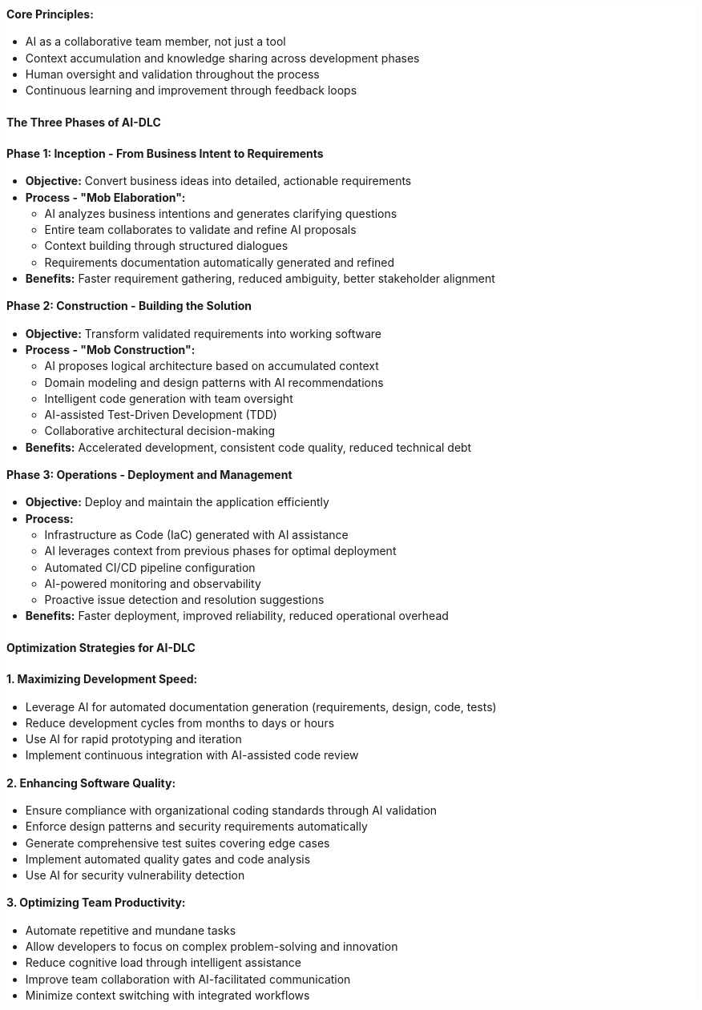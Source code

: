 **Core Principles:**
- AI as a collaborative team member, not just a tool
- Context accumulation and knowledge sharing across development phases
- Human oversight and validation throughout the process
- Continuous learning and improvement through feedback loops

#### The Three Phases of AI-DLC

**Phase 1: Inception - From Business Intent to Requirements**
- **Objective:** Convert business ideas into detailed, actionable requirements
- **Process - "Mob Elaboration":**
  - AI analyzes business intentions and generates clarifying questions
  - Entire team collaborates to validate and refine AI proposals
  - Context building through structured dialogues
  - Requirements documentation automatically generated and refined
- **Benefits:** Faster requirement gathering, reduced ambiguity, better stakeholder alignment

**Phase 2: Construction - Building the Solution**
- **Objective:** Transform validated requirements into working software
- **Process - "Mob Construction":**
  - AI proposes logical architecture based on accumulated context
  - Domain modeling and design patterns with AI recommendations
  - Intelligent code generation with team oversight
  - AI-assisted Test-Driven Development (TDD)
  - Collaborative architectural decision-making
- **Benefits:** Accelerated development, consistent code quality, reduced technical debt

**Phase 3: Operations - Deployment and Management**
- **Objective:** Deploy and maintain the application efficiently
- **Process:**
  - Infrastructure as Code (IaC) generated with AI assistance
  - AI leverages context from previous phases for optimal deployment
  - Automated CI/CD pipeline configuration
  - AI-powered monitoring and observability
  - Proactive issue detection and resolution suggestions
- **Benefits:** Faster deployment, improved reliability, reduced operational overhead

#### Optimization Strategies for AI-DLC

**1. Maximizing Development Speed:**
- Leverage AI for automated documentation generation (requirements, design, code, tests)
- Reduce development cycles from months to days or hours
- Use AI for rapid prototyping and iteration
- Implement continuous integration with AI-assisted code review

**2. Enhancing Software Quality:**
- Ensure compliance with organizational coding standards through AI validation
- Enforce design patterns and security requirements automatically
- Generate comprehensive test suites covering edge cases
- Implement automated quality gates and code analysis
- Use AI for security vulnerability detection

**3. Optimizing Team Productivity:**
- Automate repetitive and mundane tasks
- Allow developers to focus on complex problem-solving and innovation
- Reduce cognitive load through intelligent assistance
- Improve team collaboration with AI-facilitated communication
- Minimize context switching with integrated workflows
